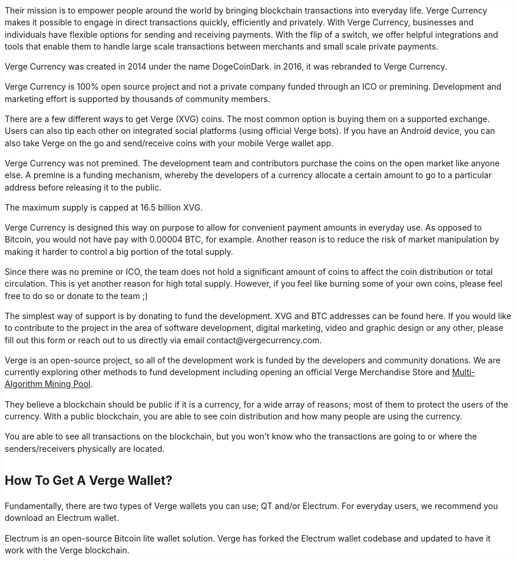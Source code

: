 <p>Their mission is to empower people around the world by bringing blockchain transactions into everyday life. Verge Currency makes it possible to engage in direct transactions quickly, efficiently and privately. With Verge Currency, businesses and individuals have flexible options for sending and receiving payments. With the flip of a switch, we offer helpful integrations and tools that enable them to handle large scale transactions between merchants and small scale private payments.</p>

<p>Verge Currency was created in 2014 under the name DogeCoinDark. in 2016, it was rebranded to Verge Currency.</p>

<p>Verge Currency is 100% open source project and not a private company funded through an ICO or premining. Development and marketing effort is supported by thousands of community members.</p>

<p>There are a few different ways to get Verge (XVG) coins. The most common option is buying them on a supported exchange. Users can also tip each other on integrated social platforms (using official Verge bots). If you have an Android device, you can also take Verge on the go and send/receive coins with your mobile Verge wallet app.</p>

<p>Verge Currency was not premined. The development team and contributors purchase the coins on the open market like anyone else. A premine is a funding mechanism, whereby the developers of a currency allocate a certain amount to go to a particular address before releasing it to the public.</p>

<p>The maximum supply is capped at 16.5 billion XVG.</p>

<p>Verge Currency is designed this way on purpose to allow for convenient payment amounts in everyday use. As opposed to Bitcoin, you would not have pay with 0.00004 BTC, for example. Another reason is to reduce the risk of market manipulation by making it harder to control a big portion of the total supply.</p>

<p>Since there was no premine or ICO, the team does not hold a significant amount of coins to affect the coin distribution or total circulation. This is yet another reason for high total supply. However, if you feel like burning some of your own coins, please feel free to do so or donate to the team ;)</p>

<p>The simplest way of support is by donating to fund the development. XVG and BTC addresses can be found here. If you would like to contribute to the project in the area of software development, digital marketing, video and graphic design or any other, please fill out this form or reach out to us directly via email contact@vergecurrency.com.</p>

<p>Verge is an open-source project, so all of the development work is funded by the developers and community donations. We are currently exploring other methods to fund development including opening an official Verge Merchandise Store and <a href="/video-qa-the-end-of-mining-centralization/">Multi-Algorithm Mining Pool</a>.</p>

<p>They believe a blockchain should be public if it is a currency, for a wide array of reasons; most of them to protect the users of the currency. With a public blockchain, you are able to see coin distribution and how many people are using the currency.</p>

<p>You are able to see all transactions on the blockchain, but you won't know who the transactions are going to or where the senders/receivers physically are located.</p>

<h2 id="howto">How To Get A Verge Wallet?</h2>

<p>Fundamentally, there are two types of Verge wallets you can use; QT and/or Electrum. For everyday users, we recommend you download an Electrum wallet.</p>

<p>Electrum is an open-source Bitcoin lite wallet solution. Verge has forked the Electrum wallet codebase and updated to have it work with the Verge blockchain.</p>
